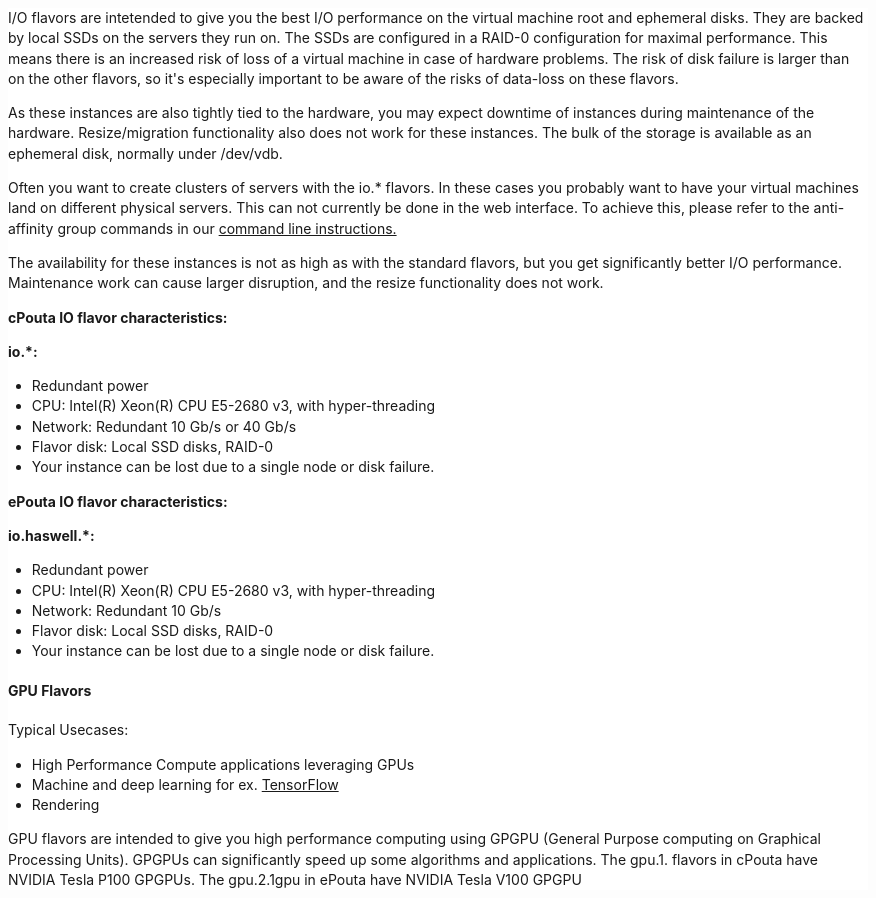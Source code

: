 I/O flavors are intetended to give you the best I/O performance on the
virtual machine  root and  ephemeral disks. They  are backed  by local
SSDs on the servers  they run on. The SSDs are  configured in a RAID-0
configuration  for  maximal  performance.   This  means  there  is  an
increased  risk of  loss  of a  virtual machine  in  case of  hardware
problems.  The risk  of  disk  failure is  larger  than  on the  other
flavors, so  it's especially  important to  be aware  of the  risks of
data-loss on these flavors.

As these  instances are  also tightly  tied to  the hardware,  you may
expect  downtime  of instances  during  maintenance  of the  hardware.
Resize/migration functionality also does not work for these instances.
The bulk  of the storage is  available as an ephemeral  disk, normally
under /dev/vdb.

Often  you  want  to  create   clusters  of  servers  with  the  io.\*
flavors.  In  these cases  you  probably  want  to have  your  virtual
machines land on different physical servers. This can not currently be
done  in the  web  interface. To  achieve this,  please  refer to  the
anti-affinity group commands in our [command line instructions.]

The  availability for  these  instances is  not as  high  as with  the
standard   flavors,    but   you   get   significantly    better   I/O
performance.  Maintenance work  can cause  larger disruption,  and the
resize functionality does not work.

**cPouta IO flavor characteristics:**

**io.\*:**

-   Redundant power
-   CPU: Intel(R) Xeon(R) CPU E5-2680 v3, with hyper-threading
-   Network: Redundant 10 Gb/s or 40 Gb/s
-   Flavor disk: Local SSD disks, RAID-0
-   Your instance can be lost due to a single node or disk failure.

**ePouta IO flavor characteristics:**

**io.haswell.\*:**

-   Redundant power
-   CPU: Intel(R) Xeon(R) CPU E5-2680 v3, with hyper-threading
-   Network: Redundant 10 Gb/s
-   Flavor disk: Local SSD disks, RAID-0
-   Your instance can be lost due to a single node or disk failure.

#### GPU Flavors

Typical Usecases:

-   High Performance Compute applications leveraging GPUs
-   Machine and deep learning for ex. [TensorFlow]
-   Rendering

GPU flavors are intended to  give you high performance computing using
GPGPU   (General    Purpose   computing   on    Graphical   Processing
Units).  GPGPUs  can  significantly   speed  up  some  algorithms  and
applications. The  gpu.1.  flavors  in cPouta  have NVIDIA  Tesla P100
GPGPUs. The gpu.2.1gpu in ePouta have NVIDIA Tesla V100 GPGPU


  [CSC Computing environment user guide]: https://research.csc.fi/csc-guide-projects-and-resource-allocation
  [command line instructions.]: https://research.csc.fi/pouta-client-usage
  [TensorFlow]: https://www.tensorflow.org
  [Optimization Service]: https://research.csc.fi/optimization-service
  [Terms of Use]: https://https://research.csc.fi/pouta-user-policy
  [ https://research.csc.fi/pouta-adding-images]: https://,%20https://research.csc.fi/pouta-adding-images
  [Previous chapter]: https://research.csc.fi/pouta-usage
  [Next chapter]: https://research.csc.fi/pouta-getting-started